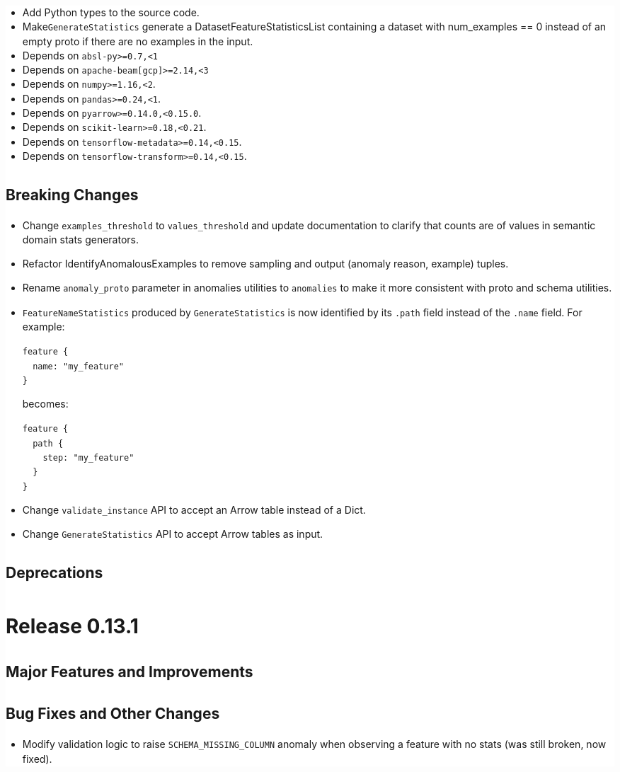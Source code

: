 * Add Python types to the source code.
* Make`GenerateStatistics` generate a DatasetFeatureStatisticsList containing a
  dataset with num_examples == 0 instead of an empty proto if there are no
  examples in the input.
* Depends on `absl-py>=0.7,<1`
* Depends on `apache-beam[gcp]>=2.14,<3`
* Depends on `numpy>=1.16,<2`.
* Depends on `pandas>=0.24,<1`.
* Depends on `pyarrow>=0.14.0,<0.15.0`.
* Depends on `scikit-learn>=0.18,<0.21`.
* Depends on `tensorflow-metadata>=0.14,<0.15`.
* Depends on `tensorflow-transform>=0.14,<0.15`.

## Breaking Changes

* Change `examples_threshold` to `values_threshold` and update documentation to
  clarify that counts are of values in semantic domain stats generators.
* Refactor IdentifyAnomalousExamples to remove sampling and output
  (anomaly reason, example) tuples.
* Rename `anomaly_proto` parameter in anomalies utilities to `anomalies` to
  make it more consistent with proto and schema utilities.
* `FeatureNameStatistics` produced by `GenerateStatistics` is now identified
  by its `.path` field instead of the `.name` field. For example:

  ```
  feature {
    name: "my_feature"
  }
  ```
  becomes:

  ```
  feature {
    path {
      step: "my_feature"
    }
  }
  ```
* Change `validate_instance` API to accept an Arrow table instead of a Dict.
* Change `GenerateStatistics` API to accept Arrow tables as input.

## Deprecations

# Release 0.13.1

## Major Features and Improvements

## Bug Fixes and Other Changes

* Modify validation logic to raise `SCHEMA_MISSING_COLUMN` anomaly when
  observing a feature with no stats (was still broken, now fixed).
